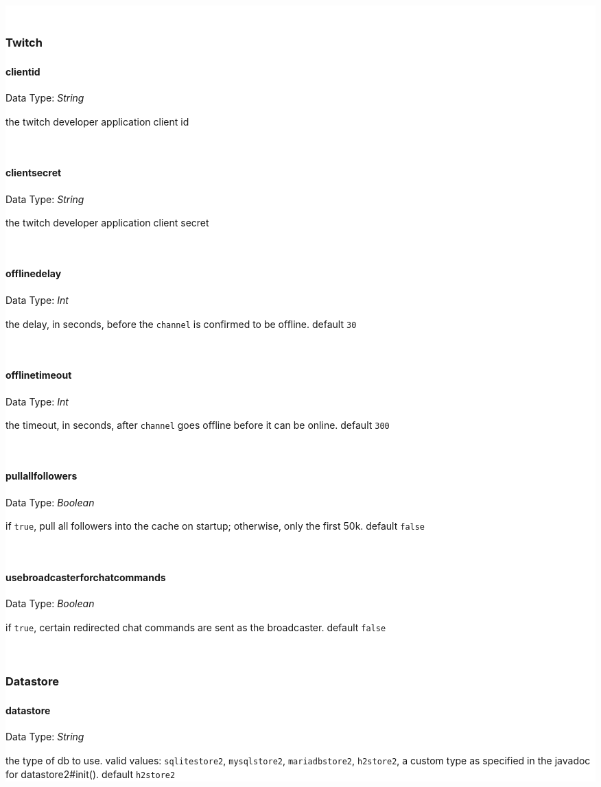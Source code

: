 &nbsp;

### Twitch
#### clientid

Data Type: _String_

the twitch developer application client id

&nbsp;

#### clientsecret

Data Type: _String_

the twitch developer application client secret

&nbsp;

#### offlinedelay

Data Type: _Int_

the delay, in seconds, before the `channel` is confirmed to be offline. default `30`

&nbsp;

#### offlinetimeout

Data Type: _Int_

the timeout, in seconds, after `channel` goes offline before it can be online. default `300`

&nbsp;

#### pullallfollowers

Data Type: _Boolean_

if `true`, pull all followers into the cache on startup; otherwise, only the first 50k. default `false`

&nbsp;

#### usebroadcasterforchatcommands

Data Type: _Boolean_

if `true`, certain redirected chat commands are sent as the broadcaster. default `false`

&nbsp;

### Datastore
#### datastore

Data Type: _String_

the type of db to use. valid values: `sqlitestore2`, `mysqlstore2`, `mariadbstore2`, `h2store2`, a custom type as specified in the javadoc for datastore2#init(). default `h2store2`
